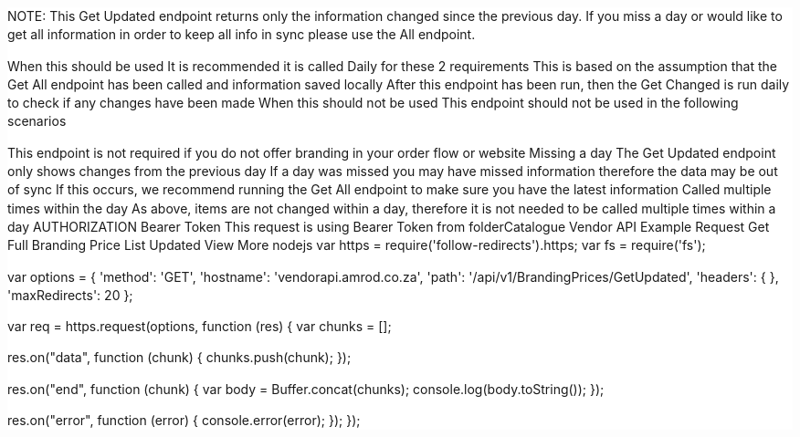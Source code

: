 NOTE: This Get Updated endpoint returns only the information changed since the previous day. If you miss a day or would like to get all information in order to keep all info in sync please use the All endpoint.

When this should be used
It is recommended it is called Daily for these 2 requirements
This is based on the assumption that the Get All endpoint has been called and information saved locally
After this endpoint has been run, then the Get Changed is run daily to check if any changes have been made
When this should not be used
This endpoint should not be used in the following scenarios

This endpoint is not required if you do not offer branding in your order flow or website
Missing a day
The Get Updated endpoint only shows changes from the previous day
If a day was missed you may have missed information therefore the data may be out of sync
If this occurs, we recommend running the Get All endpoint to make sure you have the latest information
Called multiple times within the day
As above, items are not changed within a day, therefore it is not needed to be called multiple times within a day
AUTHORIZATION
Bearer Token
This request is using Bearer Token from folderCatalogue Vendor API
Example Request
Get Full Branding Price List Updated
View More
nodejs
var https = require('follow-redirects').https;
var fs = require('fs');

var options = {
  'method': 'GET',
  'hostname': 'vendorapi.amrod.co.za',
  'path': '/api/v1/BrandingPrices/GetUpdated',
  'headers': {
  },
  'maxRedirects': 20
};

var req = https.request(options, function (res) {
  var chunks = [];

  res.on("data", function (chunk) {
    chunks.push(chunk);
  });

  res.on("end", function (chunk) {
    var body = Buffer.concat(chunks);
    console.log(body.toString());
  });

  res.on("error", function (error) {
    console.error(error);
  });
});
